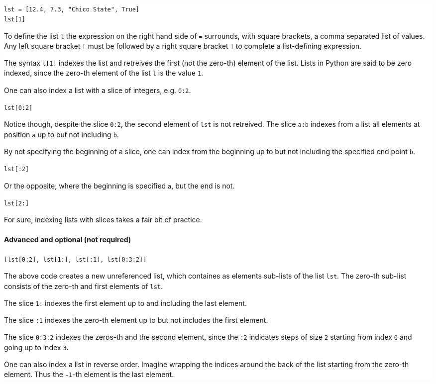 ```{code-cell}
lst = [12.4, 7.3, "Chico State", True]
lst[1]
```

To define the list `l` the expression on the right hand side of `=`
surrounds, with square brackets, a comma separated list of values.
Any left square bracket `[` must be followed by a right square bracket
`]` to complete a list-defining expression.

The syntax `l[1]` indexes the list and retreives the first (not the zero-th)
element of the list.  Lists in Python are said to be zero indexed, since the
zero-th element of the list `l` is the value `1`.

One can also index a list with a slice of integers, e.g. `0:2`.

```{code-cell}
lst[0:2]
```

Notice though, despite the slice `0:2`, the second element of `lst` is not
retreived.  The slice `a:b` indexes from a list all elements at position `a` up
to but not including `b`.

By not specifying the beginning of a slice, one can index from the beginning up
to but not including the specified end point `b`.

```{code-cell}
lst[:2]
```

Or the opposite, where the beginning is specified `a`, but the end is not.

```{code-cell}
lst[2:]
```

For sure, indexing lists with slices takes a fair bit of practice.

#### Advanced and optional (not required)

```{code-cell}
[lst[0:2], lst[1:], lst[:1], lst[0:3:2]]
```

The above code creates a new unreferenced list, which containes as elements
sub-lists of the list `lst`.  The zero-th sub-list consists of the zero-th and
first elements of `lst`.

The slice `1:` indexes the first element up to and including the last element.

The slice `:1` indexes the zero-th element up to but not includes the first
element.

The slice `0:3:2` indexes the zeros-th and the second element, since the
`:2` indicates steps of size `2` starting from index `0` and going up to
index `3`.

One can also index a list in reverse order.  Imagine wrapping the
indices around the back of the list starting from the zero-th element.
Thus the `-1`-th element is the last element.
